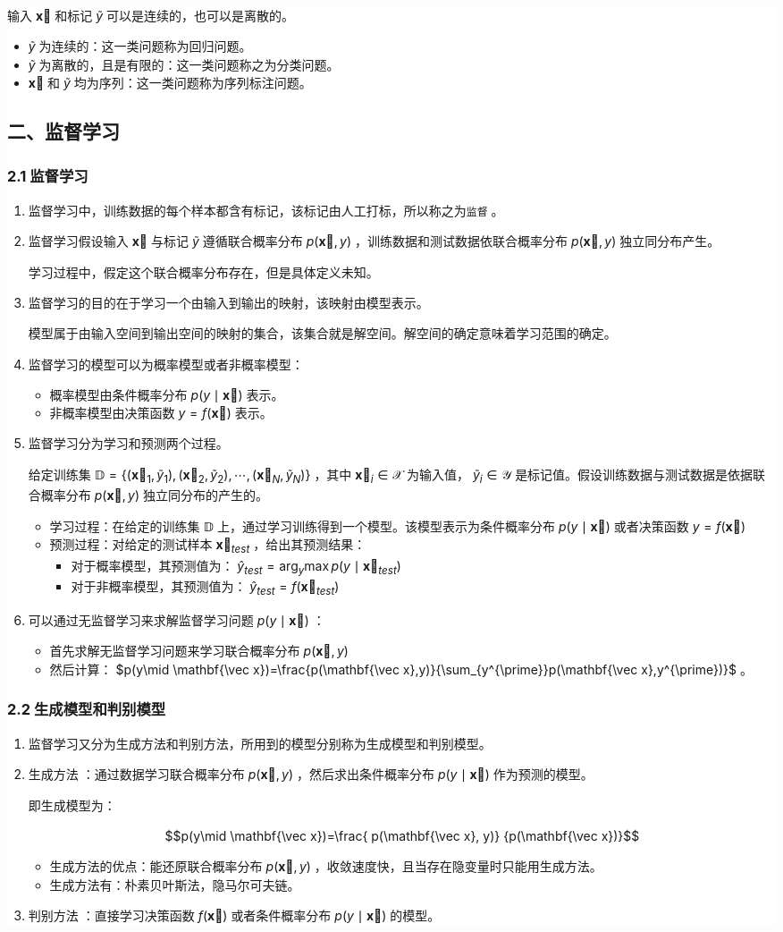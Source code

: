 输入 $\mathbf{\vec x}$ 和标记 $\tilde y$ 可以是连续的，也可以是离散的。

- $\tilde y$ 为连续的：这一类问题称为回归问题。
- $\tilde y$ 为离散的，且是有限的：这一类问题称之为分类问题。
- $\mathbf{\vec x}$ 和 $\tilde y$ 均为序列：这一类问题称为序列标注问题。

## 二、监督学习

### 2.1 监督学习

1. 监督学习中，训练数据的每个样本都含有标记，该标记由人工打标，所以称之为`监督` 。

2. 监督学习假设输入 $\mathbf{\vec x}$ 与标记 $\tilde y$ 遵循联合概率分布 $p{(\mathbf{\vec x}, y)}$ ，训练数据和测试数据依联合概率分布 $p{(\mathbf{\vec x}, y)}$ 独立同分布产生。

   学习过程中，假定这个联合概率分布存在，但是具体定义未知。

3. 监督学习的目的在于学习一个由输入到输出的映射，该映射由模型表示。

   模型属于由输入空间到输出空间的映射的集合，该集合就是解空间。解空间的确定意味着学习范围的确定。

4. 监督学习的模型可以为概率模型或者非概率模型：

   - 概率模型由条件概率分布 $p(y \mid {\mathbf{\vec x}})$ 表示。
   - 非概率模型由决策函数 $y=f(\mathbf{\vec x})$ 表示。

5. 监督学习分为学习和预测两个过程。

   给定训练集 $\mathbb D= \{(\mathbf {\vec x}_1,\tilde y_1),(\mathbf {\vec x}_2,\tilde y_2),\cdots,(\mathbf {\vec x}_N,\tilde y_N)\}$ ，其中 $\mathbf {\vec x}_i \in \mathcal X$ 为输入值， $\tilde y_i \in \mathcal Y$ 是标记值。假设训练数据与测试数据是依据联合概率分布 $p(\mathbf{\vec x},y)$ 独立同分布的产生的。

   - 学习过程：在给定的训练集 $\mathbb D$ 上，通过学习训练得到一个模型。该模型表示为条件概率分布 $p(y \mid {\mathbf{\vec x}})$ 或者决策函数 $y=f(\mathbf{\vec x})$
   - 预测过程：对给定的测试样本 $\mathbf{\vec x}_{test}$ ，给出其预测结果：
     - 对于概率模型，其预测值为： $\hat y_{test}=\arg_y \max p(y\mid \mathbf{\vec x}_{test})$
     - 对于非概率模型，其预测值为： $\hat y_{test}=f(\mathbf{\vec x}_{test})$

6. 可以通过无监督学习来求解监督学习问题 $p(y\mid \mathbf{\vec x})$ ：

   - 首先求解无监督学习问题来学习联合概率分布 $p(\mathbf{\vec x},y)$
   - 然后计算： $p(y\mid \mathbf{\vec x})=\frac{p(\mathbf{\vec x},y)}{\sum_{y^{\prime}}p(\mathbf{\vec x},y^{\prime})}$ 。

### 2.2 生成模型和判别模型

1. 监督学习又分为生成方法和判别方法，所用到的模型分别称为生成模型和判别模型。

2. 生成方法 ：通过数据学习联合概率分布 $p(\mathbf{\vec x}, y)$ ，然后求出条件概率分布 $p(y\mid \mathbf{\vec x})$ 作为预测的模型。

   即生成模型为：

   $$p(y\mid \mathbf{\vec x})=\frac{ p(\mathbf{\vec x}, y)} {p(\mathbf{\vec x})}$$

   - 生成方法的优点：能还原联合概率分布 $p(\mathbf{\vec x}, y)$ ，收敛速度快，且当存在隐变量时只能用生成方法。
   - 生成方法有：朴素贝叶斯法，隐马尔可夫链。

3. 判别方法 ：直接学习决策函数 $f(\mathbf{\vec x})$ 或者条件概率分布 $p(y\mid \mathbf{\vec x})$ 的模型。
